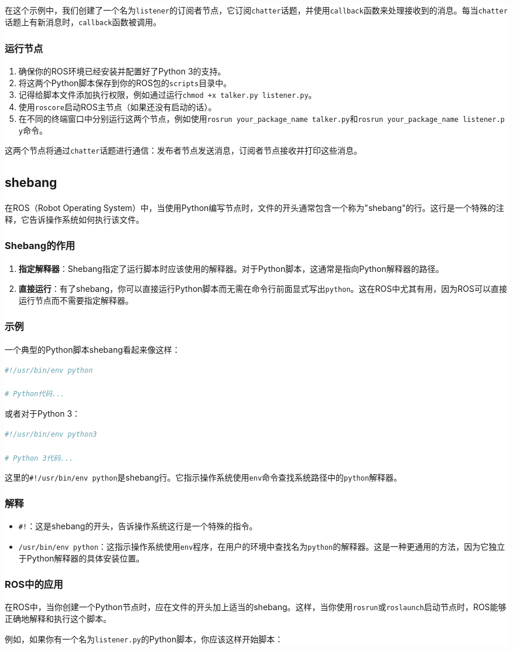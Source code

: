 
在这个示例中，我们创建了一个名为`listener`的订阅者节点，它订阅`chatter`话题，并使用`callback`函数来处理接收到的消息。每当`chatter`话题上有新消息时，`callback`函数被调用。

### 运行节点

1. 确保你的ROS环境已经安装并配置好了Python 3的支持。
2. 将这两个Python脚本保存到你的ROS包的`scripts`目录中。
3. 记得给脚本文件添加执行权限，例如通过运行`chmod +x talker.py listener.py`。
4. 使用`roscore`启动ROS主节点（如果还没有启动的话）。
5. 在不同的终端窗口中分别运行这两个节点，例如使用`rosrun your_package_name talker.py`和`rosrun your_package_name listener.py`命令。

这两个节点将通过`chatter`话题进行通信：发布者节点发送消息，订阅者节点接收并打印这些消息。

## shebang

在ROS（Robot Operating System）中，当使用Python编写节点时，文件的开头通常包含一个称为"shebang"的行。这行是一个特殊的注释，它告诉操作系统如何执行该文件。

### Shebang的作用

1. **指定解释器**：Shebang指定了运行脚本时应该使用的解释器。对于Python脚本，这通常是指向Python解释器的路径。

2. **直接运行**：有了shebang，你可以直接运行Python脚本而无需在命令行前面显式写出`python`。这在ROS中尤其有用，因为ROS可以直接运行节点而不需要指定解释器。

### 示例

一个典型的Python脚本shebang看起来像这样：

```python
#!/usr/bin/env python

# Python代码...
```

或者对于Python 3：

```python
#!/usr/bin/env python3

# Python 3代码...
```

这里的`#!/usr/bin/env python`是shebang行。它指示操作系统使用`env`命令查找系统路径中的`python`解释器。

### 解释

- `#!`：这是shebang的开头，告诉操作系统这行是一个特殊的指令。

- `/usr/bin/env python`：这指示操作系统使用`env`程序，在用户的环境中查找名为`python`的解释器。这是一种更通用的方法，因为它独立于Python解释器的具体安装位置。

### ROS中的应用

在ROS中，当你创建一个Python节点时，应在文件的开头加上适当的shebang。这样，当你使用`rosrun`或`roslaunch`启动节点时，ROS能够正确地解释和执行这个脚本。

例如，如果你有一个名为`listener.py`的Python脚本，你应该这样开始脚本：
